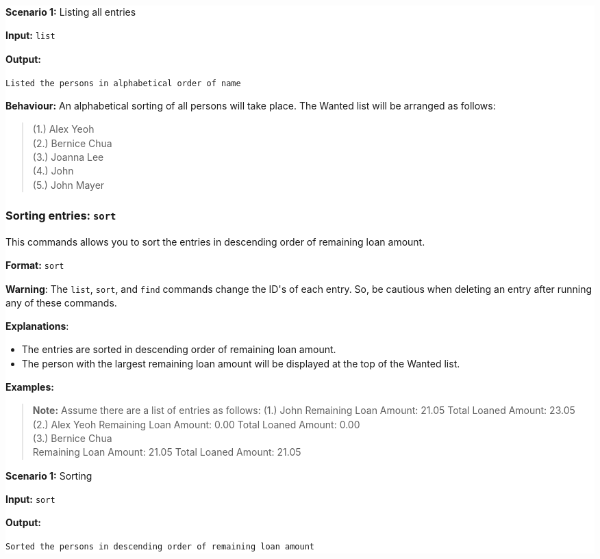 **Scenario 1:** Listing all entries

**Input:** `list`<br>

**Output:**
```output
Listed the persons in alphabetical order of name
```
**Behaviour:** 
An alphabetical sorting of all persons will take place.
The Wanted list will be arranged as follows:
>   (1.) Alex Yeoh <br>
>   (2.) Bernice Chua <br>
>   (3.) Joanna Lee <br>
>   (4.) John <br>
>   (5.) John Mayer <br>
</box>

<h3 id="sort">Sorting entries: <code>sort</code></h3>

This commands allows you to sort the entries in descending order of remaining loan amount.

**Format:** `sort`

<box type="warning" seamless>

**Warning**: The `list`, `sort`, and `find` commands change the ID's of each entry. So, be cautious when deleting
an entry after running any of these commands.
</box>

**Explanations**:
* The entries are sorted in descending order of remaining loan amount.
* The person with the largest remaining loan amount will be displayed at the top of the Wanted list.

**Examples:**
<box>

> **Note:** Assume there are a list of entries as follows:
>   (1.) John
>           Remaining Loan Amount: 21.05
>           Total Loaned Amount: 23.05 <br>
>   (2.) Alex Yeoh
>           Remaining Loan Amount: 0.00
>           Total Loaned Amount: 0.00 <br>
>   (3.) Bernice Chua <br>
>           Remaining Loan Amount: 21.05
>           Total Loaned Amount: 21.05 <br>

**Scenario 1:** Sorting <br>

**Input:** `sort`<br>

**Output:**
```output
Sorted the persons in descending order of remaining loan amount
```
